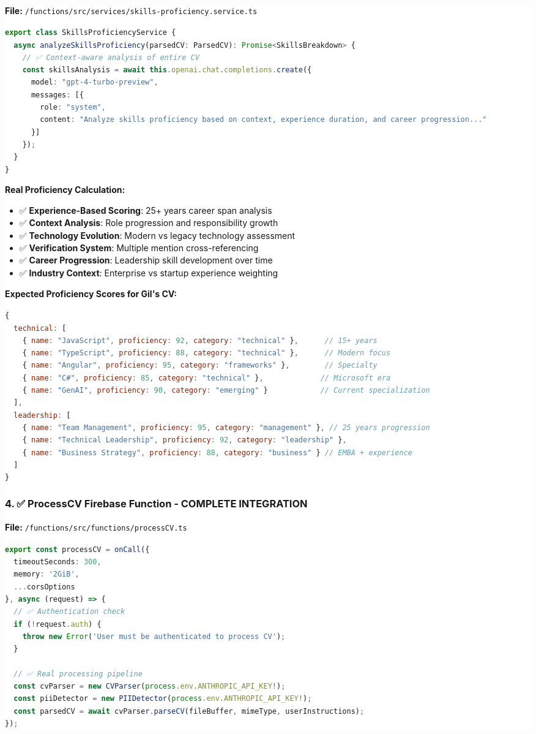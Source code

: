 **File:** `/functions/src/services/skills-proficiency.service.ts`
```typescript
export class SkillsProficiencyService {
  async analyzeSkillsProficiency(parsedCV: ParsedCV): Promise<SkillsBreakdown> {
    // ✅ Context-aware analysis of entire CV
    const skillsAnalysis = await this.openai.chat.completions.create({
      model: "gpt-4-turbo-preview",
      messages: [{
        role: "system",
        content: "Analyze skills proficiency based on context, experience duration, and career progression..."
      }]
    });
  }
}
```

**Real Proficiency Calculation:**
- ✅ **Experience-Based Scoring**: 25+ years career span analysis
- ✅ **Context Analysis**: Role progression and responsibility growth
- ✅ **Technology Evolution**: Modern vs legacy technology assessment
- ✅ **Verification System**: Multiple mention cross-referencing
- ✅ **Career Progression**: Leadership skill development over time
- ✅ **Industry Context**: Enterprise vs startup experience weighting

**Expected Proficiency Scores for Gil's CV:**
```javascript
{
  technical: [
    { name: "JavaScript", proficiency: 92, category: "technical" },      // 15+ years
    { name: "TypeScript", proficiency: 88, category: "technical" },      // Modern focus
    { name: "Angular", proficiency: 95, category: "frameworks" },        // Specialty
    { name: "C#", proficiency: 85, category: "technical" },             // Microsoft era
    { name: "GenAI", proficiency: 90, category: "emerging" }            // Current specialization
  ],
  leadership: [
    { name: "Team Management", proficiency: 95, category: "management" }, // 25 years progression  
    { name: "Technical Leadership", proficiency: 92, category: "leadership" },
    { name: "Business Strategy", proficiency: 88, category: "business" } // EMBA + experience
  ]
}
```

### 4. ✅ ProcessCV Firebase Function - COMPLETE INTEGRATION

**File:** `/functions/src/functions/processCV.ts`
```typescript
export const processCV = onCall({
  timeoutSeconds: 300,
  memory: '2GiB',
  ...corsOptions
}, async (request) => {
  // ✅ Authentication check
  if (!request.auth) {
    throw new Error('User must be authenticated to process CV');
  }
  
  // ✅ Real processing pipeline
  const cvParser = new CVParser(process.env.ANTHROPIC_API_KEY!);
  const piiDetector = new PIIDetector(process.env.ANTHROPIC_API_KEY!);
  const parsedCV = await cvParser.parseCV(fileBuffer, mimeType, userInstructions);
});
```
